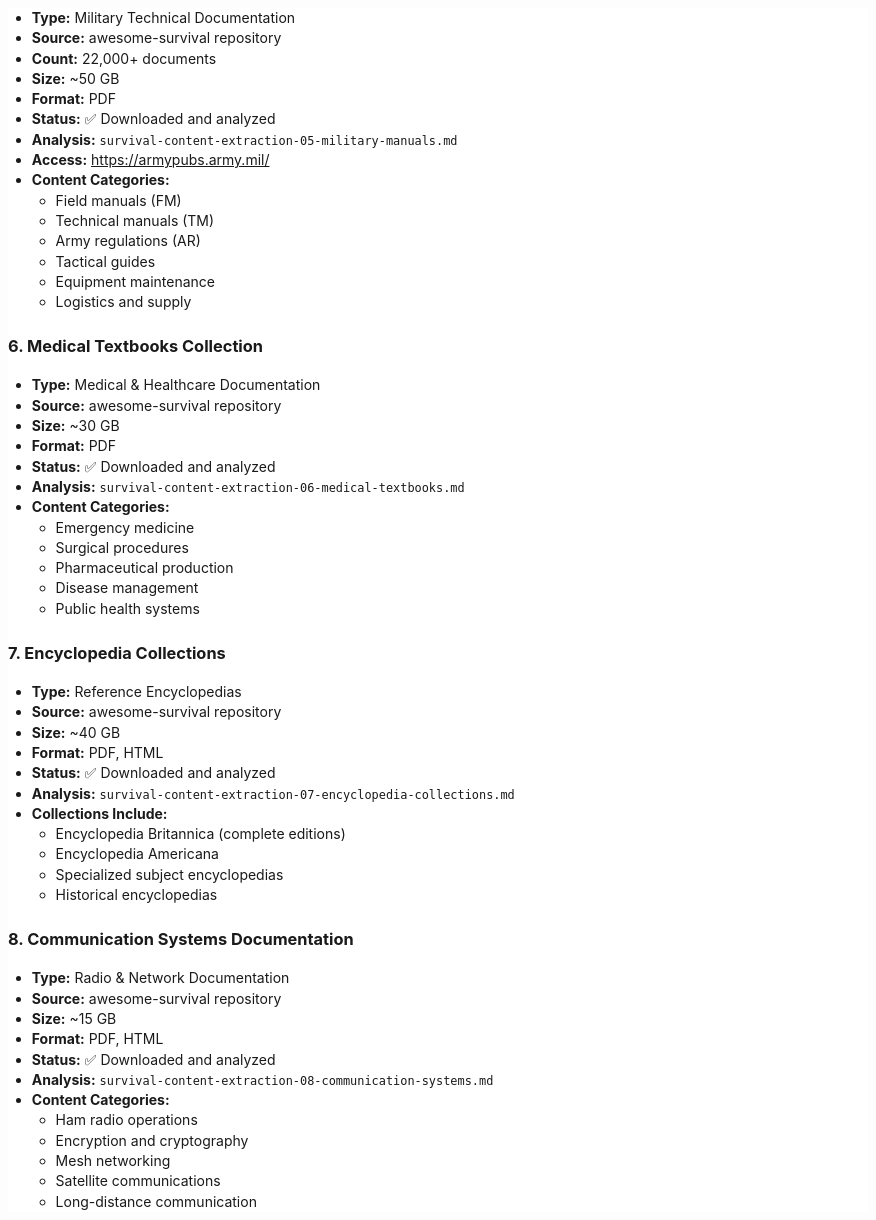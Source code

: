 - **Type:** Military Technical Documentation
- **Source:** awesome-survival repository
- **Count:** 22,000+ documents
- **Size:** ~50 GB
- **Format:** PDF
- **Status:** ✅ Downloaded and analyzed
- **Analysis:** `survival-content-extraction-05-military-manuals.md`
- **Access:** https://armypubs.army.mil/
- **Content Categories:**
  - Field manuals (FM)
  - Technical manuals (TM)
  - Army regulations (AR)
  - Tactical guides
  - Equipment maintenance
  - Logistics and supply

### 6. Medical Textbooks Collection

- **Type:** Medical & Healthcare Documentation
- **Source:** awesome-survival repository
- **Size:** ~30 GB
- **Format:** PDF
- **Status:** ✅ Downloaded and analyzed
- **Analysis:** `survival-content-extraction-06-medical-textbooks.md`
- **Content Categories:**
  - Emergency medicine
  - Surgical procedures
  - Pharmaceutical production
  - Disease management
  - Public health systems

### 7. Encyclopedia Collections

- **Type:** Reference Encyclopedias
- **Source:** awesome-survival repository
- **Size:** ~40 GB
- **Format:** PDF, HTML
- **Status:** ✅ Downloaded and analyzed
- **Analysis:** `survival-content-extraction-07-encyclopedia-collections.md`
- **Collections Include:**
  - Encyclopedia Britannica (complete editions)
  - Encyclopedia Americana
  - Specialized subject encyclopedias
  - Historical encyclopedias

### 8. Communication Systems Documentation

- **Type:** Radio & Network Documentation
- **Source:** awesome-survival repository
- **Size:** ~15 GB
- **Format:** PDF, HTML
- **Status:** ✅ Downloaded and analyzed
- **Analysis:** `survival-content-extraction-08-communication-systems.md`
- **Content Categories:**
  - Ham radio operations
  - Encryption and cryptography
  - Mesh networking
  - Satellite communications
  - Long-distance communication
